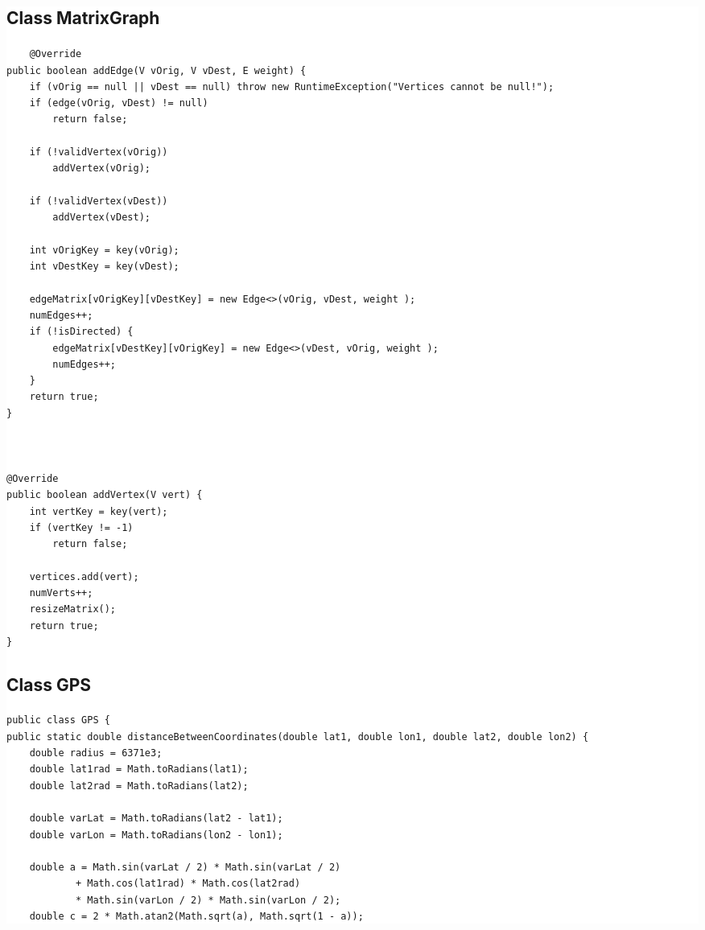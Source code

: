 ## Class MatrixGraph
        @Override
    public boolean addEdge(V vOrig, V vDest, E weight) {
        if (vOrig == null || vDest == null) throw new RuntimeException("Vertices cannot be null!");
        if (edge(vOrig, vDest) != null)
            return false;

        if (!validVertex(vOrig))
            addVertex(vOrig);

        if (!validVertex(vDest))
            addVertex(vDest);

        int vOrigKey = key(vOrig);
        int vDestKey = key(vDest);

        edgeMatrix[vOrigKey][vDestKey] = new Edge<>(vOrig, vDest, weight );
        numEdges++;
        if (!isDirected) {
            edgeMatrix[vDestKey][vOrigKey] = new Edge<>(vDest, vOrig, weight );
            numEdges++;
        }
        return true;
    }



    @Override
    public boolean addVertex(V vert) {
        int vertKey = key(vert);
        if (vertKey != -1)
            return false;

        vertices.add(vert);
        numVerts++;
        resizeMatrix();
        return true;
    }


## Class GPS

    public class GPS {
    public static double distanceBetweenCoordinates(double lat1, double lon1, double lat2, double lon2) {
        double radius = 6371e3;
        double lat1rad = Math.toRadians(lat1);
        double lat2rad = Math.toRadians(lat2);

        double varLat = Math.toRadians(lat2 - lat1);
        double varLon = Math.toRadians(lon2 - lon1);

        double a = Math.sin(varLat / 2) * Math.sin(varLat / 2)
                + Math.cos(lat1rad) * Math.cos(lat2rad)
                * Math.sin(varLon / 2) * Math.sin(varLon / 2);
        double c = 2 * Math.atan2(Math.sqrt(a), Math.sqrt(1 - a));
